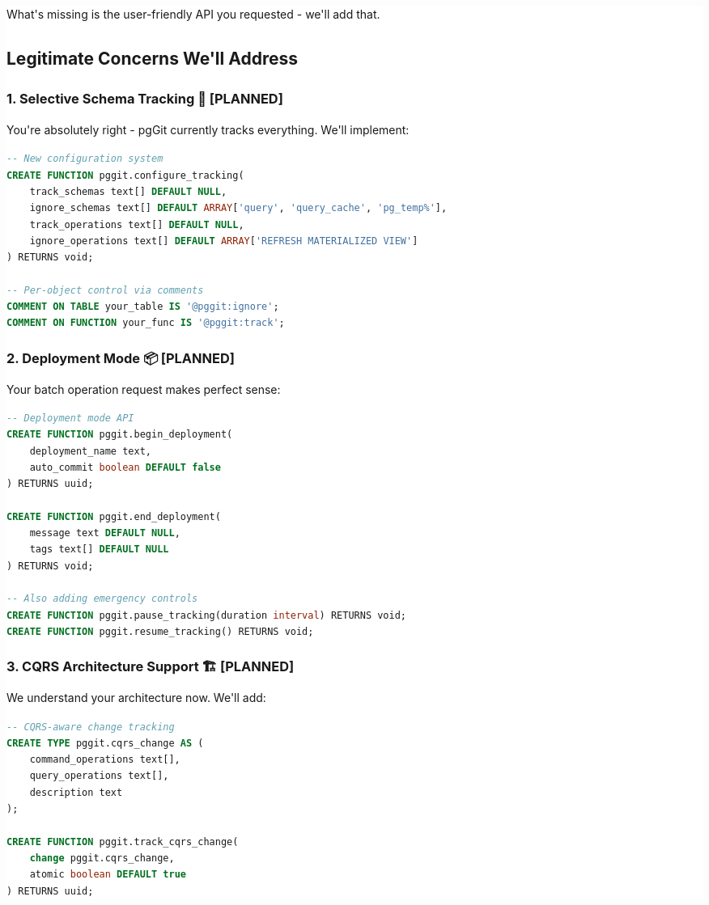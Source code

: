 What's missing is the user-friendly API you requested - we'll add that.

## Legitimate Concerns We'll Address

### 1. Selective Schema Tracking 🎯 [PLANNED]

You're absolutely right - pgGit currently tracks everything. We'll implement:

```sql
-- New configuration system
CREATE FUNCTION pggit.configure_tracking(
    track_schemas text[] DEFAULT NULL,
    ignore_schemas text[] DEFAULT ARRAY['query', 'query_cache', 'pg_temp%'],
    track_operations text[] DEFAULT NULL,
    ignore_operations text[] DEFAULT ARRAY['REFRESH MATERIALIZED VIEW']
) RETURNS void;

-- Per-object control via comments
COMMENT ON TABLE your_table IS '@pggit:ignore';
COMMENT ON FUNCTION your_func IS '@pggit:track';
```

### 2. Deployment Mode 📦 [PLANNED]

Your batch operation request makes perfect sense:

```sql
-- Deployment mode API
CREATE FUNCTION pggit.begin_deployment(
    deployment_name text,
    auto_commit boolean DEFAULT false
) RETURNS uuid;

CREATE FUNCTION pggit.end_deployment(
    message text DEFAULT NULL,
    tags text[] DEFAULT NULL
) RETURNS void;

-- Also adding emergency controls
CREATE FUNCTION pggit.pause_tracking(duration interval) RETURNS void;
CREATE FUNCTION pggit.resume_tracking() RETURNS void;
```

### 3. CQRS Architecture Support 🏗️ [PLANNED]

We understand your architecture now. We'll add:

```sql
-- CQRS-aware change tracking
CREATE TYPE pggit.cqrs_change AS (
    command_operations text[],
    query_operations text[],
    description text
);

CREATE FUNCTION pggit.track_cqrs_change(
    change pggit.cqrs_change,
    atomic boolean DEFAULT true
) RETURNS uuid;
```
